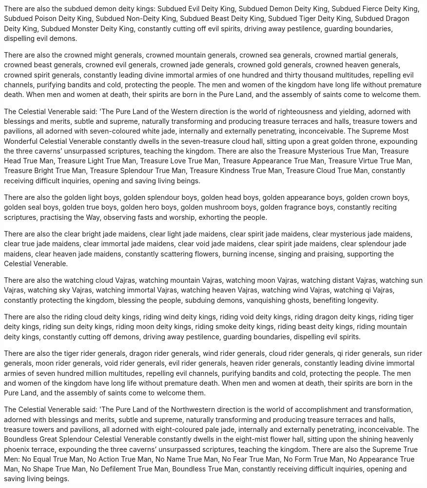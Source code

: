 There are also the subdued demon deity kings: Subdued Evil Deity King, Subdued Demon Deity King, Subdued Fierce Deity King, Subdued Poison Deity King, Subdued Non-Deity King, Subdued Beast Deity King, Subdued Tiger Deity King, Subdued Dragon Deity King, Subdued Monster Deity King, constantly cutting off evil spirits, driving away pestilence, guarding boundaries, dispelling evil demons.

There are also the crowned might generals, crowned mountain generals, crowned sea generals, crowned martial generals, crowned beast generals, crowned evil generals, crowned jade generals, crowned gold generals, crowned heaven generals, crowned spirit generals, constantly leading divine immortal armies of one hundred and thirty thousand multitudes, repelling evil channels, purifying bandits and cold, protecting the people. The men and women of the kingdom have long life without premature death. When men and women at death, their spirits are born in the Pure Land, and the assembly of saints come to welcome them.

The Celestial Venerable said: 'The Pure Land of the Western direction is the world of righteousness and yielding, adorned with blessings and merits, subtle and supreme, naturally transforming and producing treasure terraces and halls, treasure towers and pavilions, all adorned with seven-coloured white jade, internally and externally penetrating, inconceivable. The Supreme Most Wonderful Celestial Venerable constantly dwells in the seven-treasure cloud hall, sitting upon a great golden throne, expounding the three caverns’ unsurpassed scriptures, teaching the kingdom. There are also the Treasure Mysterious True Man, Treasure Head True Man, Treasure Light True Man, Treasure Love True Man, Treasure Appearance True Man, Treasure Virtue True Man, Treasure Bright True Man, Treasure Splendour True Man, Treasure Kindness True Man, Treasure Cloud True Man, constantly receiving difficult inquiries, opening and saving living beings.

There are also the golden light boys, golden splendour boys, golden head boys, golden appearance boys, golden crown boys, golden seal boys, golden true boys, golden hero boys, golden mushroom boys, golden fragrance boys, constantly reciting scriptures, practising the Way, observing fasts and worship, exhorting the people.

There are also the clear bright jade maidens, clear light jade maidens, clear spirit jade maidens, clear mysterious jade maidens, clear true jade maidens, clear immortal jade maidens, clear void jade maidens, clear spirit jade maidens, clear splendour jade maidens, clear heaven jade maidens, constantly scattering flowers, burning incense, singing and praising, supporting the Celestial Venerable.

There are also the watching cloud Vajras, watching mountain Vajras, watching moon Vajras, watching distant Vajras, watching sun Vajras, watching sky Vajras, watching immortal Vajras, watching heaven Vajras, watching wind Vajras, watching qi Vajras, constantly protecting the kingdom, blessing the people, subduing demons, vanquishing ghosts, benefiting longevity.

There are also the riding cloud deity kings, riding wind deity kings, riding void deity kings, riding dragon deity kings, riding tiger deity kings, riding sun deity kings, riding moon deity kings, riding smoke deity kings, riding beast deity kings, riding mountain deity kings, constantly cutting off demons, driving away pestilence, guarding boundaries, dispelling evil spirits.

There are also the tiger rider generals, dragon rider generals, wind rider generals, cloud rider generals, qi rider generals, sun rider generals, moon rider generals, void rider generals, evil rider generals, heaven rider generals, constantly leading divine immortal armies of seven hundred million multitudes, repelling evil channels, purifying bandits and cold, protecting the people. The men and women of the kingdom have long life without premature death. When men and women at death, their spirits are born in the Pure Land, and the assembly of saints come to welcome them.

The Celestial Venerable said: 'The Pure Land of the Northwestern direction is the world of accomplishment and transformation, adorned with blessings and merits, subtle and supreme, naturally transforming and producing treasure terraces and halls, treasure towers and pavilions, all adorned with eight-coloured pale jade, internally and externally penetrating, inconceivable. The Boundless Great Splendour Celestial Venerable constantly dwells in the eight-mist flower hall, sitting upon the shining heavenly phoenix terrace, expounding the three caverns’ unsurpassed scriptures, teaching the kingdom. There are also the Supreme True Men: No Equal True Man, No Action True Man, No Name True Man, No Fear True Man, No Form True Man, No Appearance True Man, No Shape True Man, No Defilement True Man, Boundless True Man, constantly receiving difficult inquiries, opening and saving living beings.
